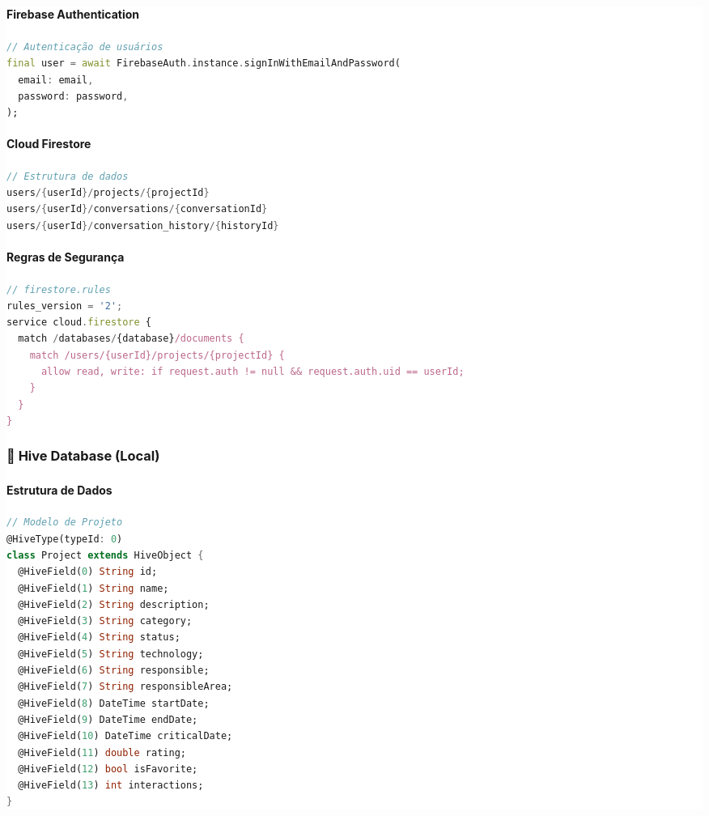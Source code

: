 #### **Firebase Authentication**
```dart
// Autenticação de usuários
final user = await FirebaseAuth.instance.signInWithEmailAndPassword(
  email: email,
  password: password,
);
```

#### **Cloud Firestore**
```dart
// Estrutura de dados
users/{userId}/projects/{projectId}
users/{userId}/conversations/{conversationId}
users/{userId}/conversation_history/{historyId}
```

#### **Regras de Segurança**
```javascript
// firestore.rules
rules_version = '2';
service cloud.firestore {
  match /databases/{database}/documents {
    match /users/{userId}/projects/{projectId} {
      allow read, write: if request.auth != null && request.auth.uid == userId;
    }
  }
}
```

### 💾 **Hive Database (Local)**

#### **Estrutura de Dados**
```dart
// Modelo de Projeto
@HiveType(typeId: 0)
class Project extends HiveObject {
  @HiveField(0) String id;
  @HiveField(1) String name;
  @HiveField(2) String description;
  @HiveField(3) String category;
  @HiveField(4) String status;
  @HiveField(5) String technology;
  @HiveField(6) String responsible;
  @HiveField(7) String responsibleArea;
  @HiveField(8) DateTime startDate;
  @HiveField(9) DateTime endDate;
  @HiveField(10) DateTime criticalDate;
  @HiveField(11) double rating;
  @HiveField(12) bool isFavorite;
  @HiveField(13) int interactions;
}
```
